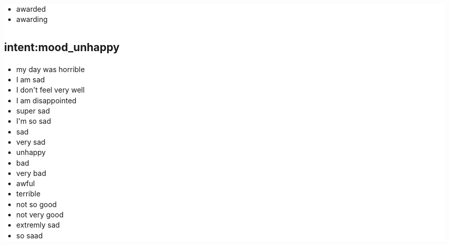 - awarded
- awarding



## intent:mood_unhappy
- my day was horrible
- I am sad
- I don't feel very well
- I am disappointed
- super sad
- I'm so sad
- sad
- very sad
- unhappy
- bad
- very bad
- awful
- terrible
- not so good
- not very good
- extremly sad
- so saad

